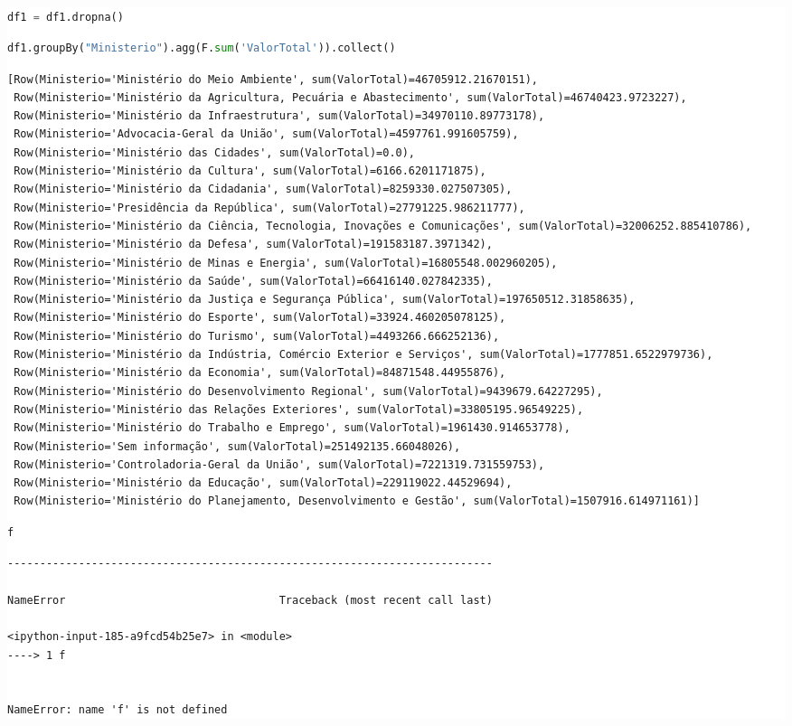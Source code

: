 


```python
df1 = df1.dropna()
```


```python
df1.groupBy("Ministerio").agg(F.sum('ValorTotal')).collect()
```




    [Row(Ministerio='Ministério do Meio Ambiente', sum(ValorTotal)=46705912.21670151),
     Row(Ministerio='Ministério da Agricultura, Pecuária e Abastecimento', sum(ValorTotal)=46740423.9723227),
     Row(Ministerio='Ministério da Infraestrutura', sum(ValorTotal)=34970110.89773178),
     Row(Ministerio='Advocacia-Geral da União', sum(ValorTotal)=4597761.991605759),
     Row(Ministerio='Ministério das Cidades', sum(ValorTotal)=0.0),
     Row(Ministerio='Ministério da Cultura', sum(ValorTotal)=6166.6201171875),
     Row(Ministerio='Ministério da Cidadania', sum(ValorTotal)=8259330.027507305),
     Row(Ministerio='Presidência da República', sum(ValorTotal)=27791225.986211777),
     Row(Ministerio='Ministério da Ciência, Tecnologia, Inovações e Comunicações', sum(ValorTotal)=32006252.885410786),
     Row(Ministerio='Ministério da Defesa', sum(ValorTotal)=191583187.3971342),
     Row(Ministerio='Ministério de Minas e Energia', sum(ValorTotal)=16805548.002960205),
     Row(Ministerio='Ministério da Saúde', sum(ValorTotal)=66416140.027842335),
     Row(Ministerio='Ministério da Justiça e Segurança Pública', sum(ValorTotal)=197650512.31858635),
     Row(Ministerio='Ministério do Esporte', sum(ValorTotal)=33924.460205078125),
     Row(Ministerio='Ministério do Turismo', sum(ValorTotal)=4493266.666252136),
     Row(Ministerio='Ministério da Indústria, Comércio Exterior e Serviços', sum(ValorTotal)=1777851.6522979736),
     Row(Ministerio='Ministério da Economia', sum(ValorTotal)=84871548.44955876),
     Row(Ministerio='Ministério do Desenvolvimento Regional', sum(ValorTotal)=9439679.64227295),
     Row(Ministerio='Ministério das Relações Exteriores', sum(ValorTotal)=33805195.96549225),
     Row(Ministerio='Ministério do Trabalho e Emprego', sum(ValorTotal)=1961430.914653778),
     Row(Ministerio='Sem informação', sum(ValorTotal)=251492135.66048026),
     Row(Ministerio='Controladoria-Geral da União', sum(ValorTotal)=7221319.731559753),
     Row(Ministerio='Ministério da Educação', sum(ValorTotal)=229119022.44529694),
     Row(Ministerio='Ministério do Planejamento, Desenvolvimento e Gestão', sum(ValorTotal)=1507916.614971161)]




```python

```


```python
f
```


    ---------------------------------------------------------------------------

    NameError                                 Traceback (most recent call last)

    <ipython-input-185-a9fcd54b25e7> in <module>
    ----> 1 f
    

    NameError: name 'f' is not defined

